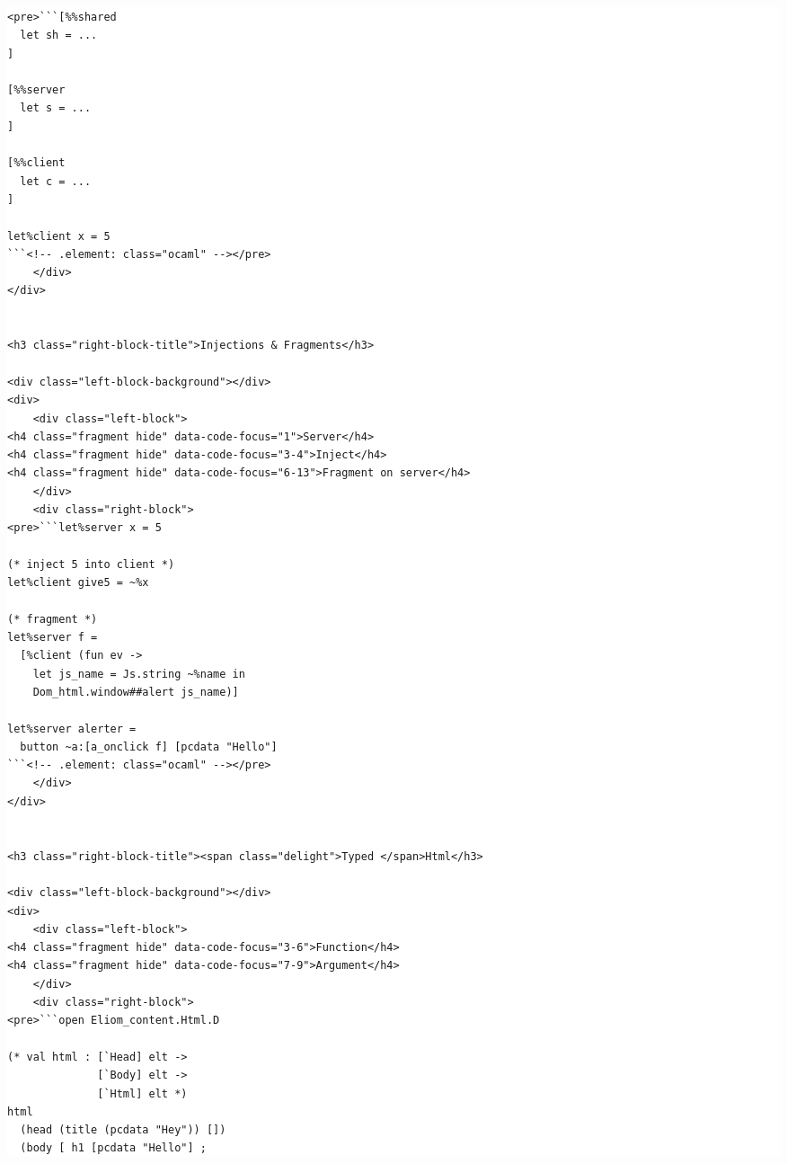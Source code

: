 ```<!-- .element: class="ocaml" --></pre>
<pre>```[%%shared
  let sh = ...
]

[%%server
  let s = ...
]

[%%client
  let c = ...
]

let%client x = 5
```<!-- .element: class="ocaml" --></pre>
    </div>
</div>


<h3 class="right-block-title">Injections & Fragments</h3>

<div class="left-block-background"></div>
<div>
    <div class="left-block">
<h4 class="fragment hide" data-code-focus="1">Server</h4>
<h4 class="fragment hide" data-code-focus="3-4">Inject</h4>
<h4 class="fragment hide" data-code-focus="6-13">Fragment on server</h4>
    </div>
    <div class="right-block">
<pre>```let%server x = 5

(* inject 5 into client *)
let%client give5 = ~%x 

(* fragment *)
let%server f = 
  [%client (fun ev ->
    let js_name = Js.string ~%name in
    Dom_html.window##alert js_name)]
  
let%server alerter =
  button ~a:[a_onclick f] [pcdata "Hello"]
```<!-- .element: class="ocaml" --></pre>
    </div>
</div>


<h3 class="right-block-title"><span class="delight">Typed </span>Html</h3>

<div class="left-block-background"></div>
<div>
    <div class="left-block">
<h4 class="fragment hide" data-code-focus="3-6">Function</h4>
<h4 class="fragment hide" data-code-focus="7-9">Argument</h4>
    </div>
    <div class="right-block">
<pre>```open Eliom_content.Html.D

(* val html : [`Head] elt -> 
              [`Body] elt -> 
              [`Html] elt *)
html
  (head (title (pcdata "Hey")) [])
  (body [ h1 [pcdata "Hello"] ;
```